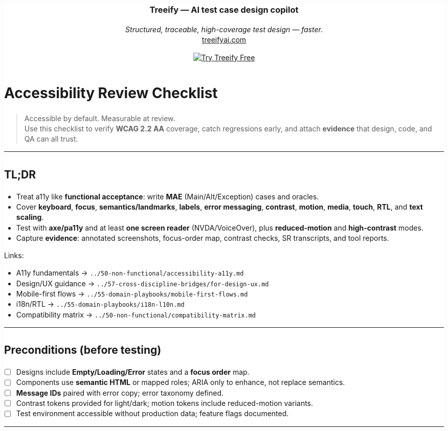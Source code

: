 
<p align="center">
  
  
</p>

<h3 align="center">Treeify — AI test case design copilot</h3>
<p align="center">
  <em>Structured, traceable, high-coverage test design — faster.</em><br>
  <a href="https://treeifyai.com">treeifyai.com</a>
</p>

<p align="center">
  <a href="https://treeifyai.com">
    <img alt="Try Treeify Free" src="https://img.shields.io/badge/Try%20Treeify%20Free-treeifyai.com-brightgreen?style=for-the-badge">
  </a>
</p>


# Accessibility Review Checklist

> Accessible by default. Measurable at review.  
> Use this checklist to verify **WCAG 2.2 AA** coverage, catch regressions early, and attach **evidence** that design, code, and QA can all trust.

---

## TL;DR

- Treat a11y like **functional acceptance**: write **MAE** (Main/Alt/Exception) cases and oracles.  
- Cover **keyboard**, **focus**, **semantics/landmarks**, **labels**, **error messaging**, **contrast**, **motion**, **media**, **touch**, **RTL**, and **text scaling**.  
- Test with **axe/pa11y** and at least **one screen reader** (NVDA/VoiceOver), plus **reduced-motion** and **high-contrast** modes.  
- Capture **evidence**: annotated screenshots, focus-order map, contrast checks, SR transcripts, and tool reports.

Links:  
- A11y fundamentals → `../50-non-functional/accessibility-a11y.md`  
- Design/UX guidance → `../57-cross-discipline-bridges/for-design-ux.md`  
- Mobile-first flows → `../55-domain-playbooks/mobile-first-flows.md`  
- i18n/RTL → `../55-domain-playbooks/i18n-l10n.md`  
- Compatibility matrix → `../50-non-functional/compatibility-matrix.md`

---

## Preconditions (before testing)

- [ ] Designs include **Empty/Loading/Error** states and a **focus order** map.  
- [ ] Components use **semantic HTML** or mapped roles; ARIA only to enhance, not replace semantics.  
- [ ] **Message IDs** paired with error copy; error taxonomy defined.  
- [ ] Contrast tokens provided for light/dark; motion tokens include reduced-motion variants.  
- [ ] Test environment accessible without production data; feature flags documented.

---